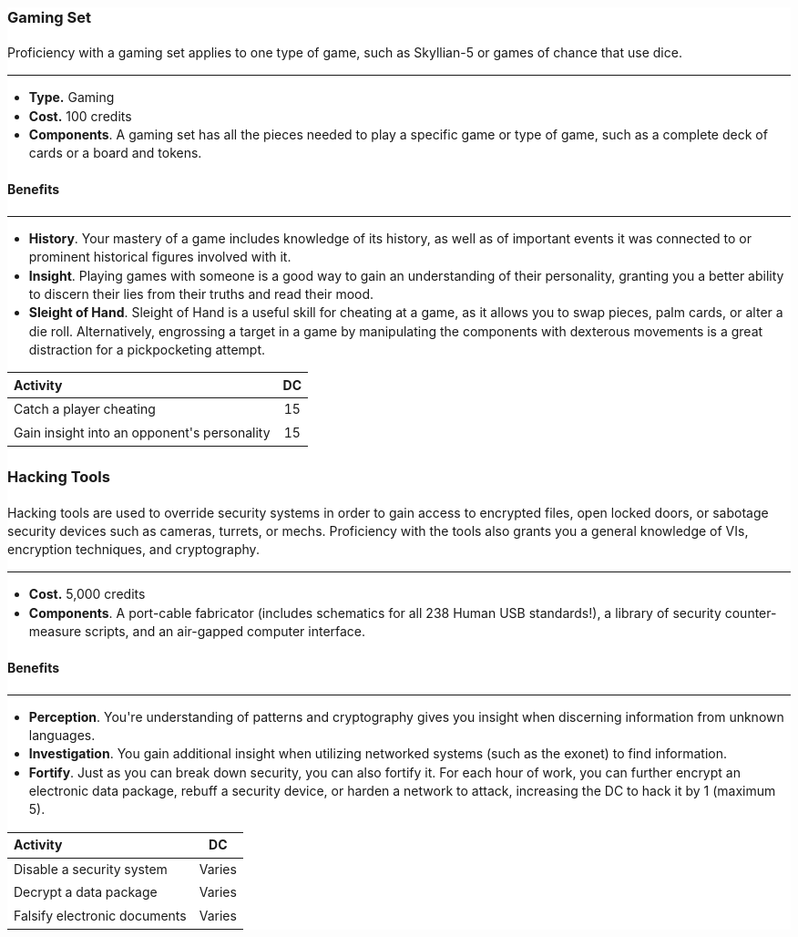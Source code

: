 
### Gaming Set
Proficiency with a gaming set applies to one type of game, such as Skyllian-5 or games of chance that use dice.
___
- __Type.__ Gaming
- __Cost.__ 100 credits
- __Components__. A gaming set has all the pieces needed to play a specific game or type of game, such as a complete deck of cards or a board and tokens.

#### Benefits
___
- __History__. Your mastery of a game includes knowledge of its history, as well as of important events it was connected to or prominent historical figures involved with it.
- __Insight__. Playing games with someone is a good way to gain an understanding of their personality, granting you a better ability to discern their lies from their truths and read their mood.
- __Sleight of Hand__. Sleight of Hand is a useful skill for cheating at a game, as it allows you to swap pieces, palm cards, or alter a die roll. Alternatively, engrossing a target in a game by manipulating the components with dexterous movements is a great distraction for a pickpocketing attempt.

Activity | DC
:--- | :---:
Catch a player cheating | 15
Gain insight into an opponent's personality	| 15

```
```

### Hacking Tools
Hacking tools are used to override security systems in order to gain access to encrypted files, open locked doors, or
sabotage security devices such as cameras, turrets, or mechs. Proficiency with the tools also grants you a general knowledge
of VIs, encryption techniques, and cryptography.

___
- __Cost.__ 5,000 credits
- __Components__. A port-cable fabricator (includes schematics for all 238 Human USB standards!), a library of security counter-measure scripts, and an air-gapped computer interface.

#### Benefits
___
- __Perception__. You're understanding of patterns and cryptography gives you insight when discerning information from unknown languages.
- __Investigation__. You gain additional insight when utilizing networked systems (such as the exonet) to find information.
- __Fortify__. Just as you can break down security, you can also fortify it. For each hour of work, you can further encrypt an electronic data package, rebuff a security device, or harden a network to attack, increasing the DC to hack it by 1 (maximum 5).

Activity | DC
:--- | :---:
Disable a security system | Varies
Decrypt a data package | Varies
Falsify electronic documents | Varies
